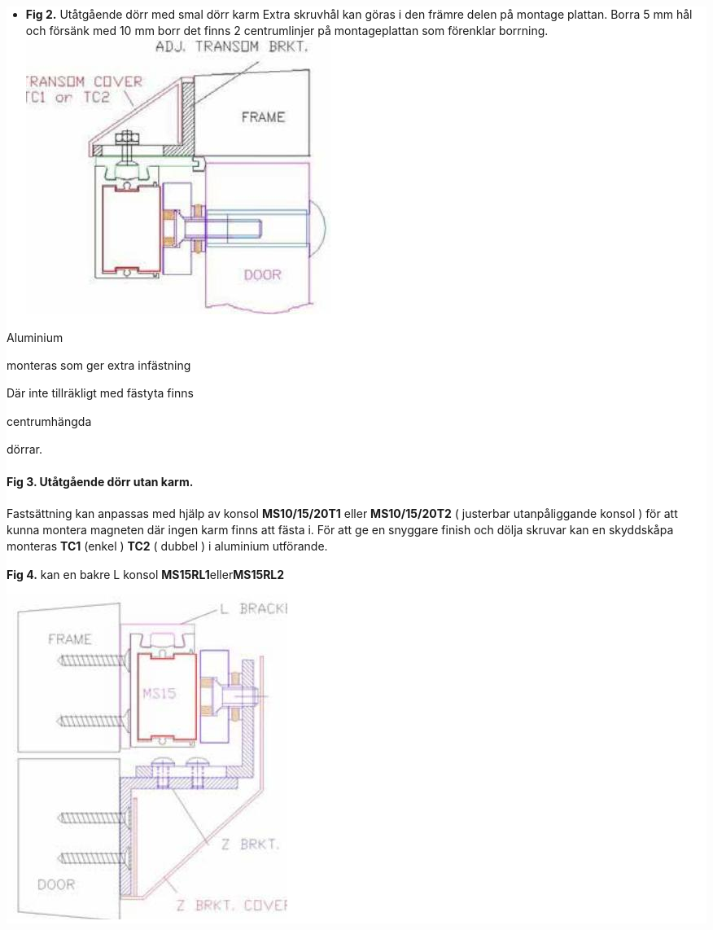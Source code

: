 - **Fig 2.** Utåtgående dörr med smal dörr karm Extra skruvhål kan göras i den främre delen på montage plattan. Borra 5 mm hål och försänk med 10 mm borr det finns 2 centrumlinjer på montageplattan som förenklar borrning.
![](_page_1_Figure_22.jpeg)

Aluminium

monteras som ger extra infästning

Där inte tillräkligt med fästyta finns

centrumhängda

 dörrar.

#### **Fig 3.** Utåtgående dörr utan karm.

 Fastsättning kan anpassas med hjälp av konsol **MS10/15/20T1** eller **MS10/15/20T2** ( justerbar utanpåliggande konsol ) för att kunna montera magneten där ingen karm finns att fästa i. För att ge en snyggare finish och dölja skruvar kan en skyddskåpa monteras **TC1** (enkel ) **TC2** ( dubbel ) i aluminium utförande.

**Fig 4.** kan en bakre L konsol **MS15RL1**eller**MS15RL2**

![](_page_1_Figure_26.jpeg)
